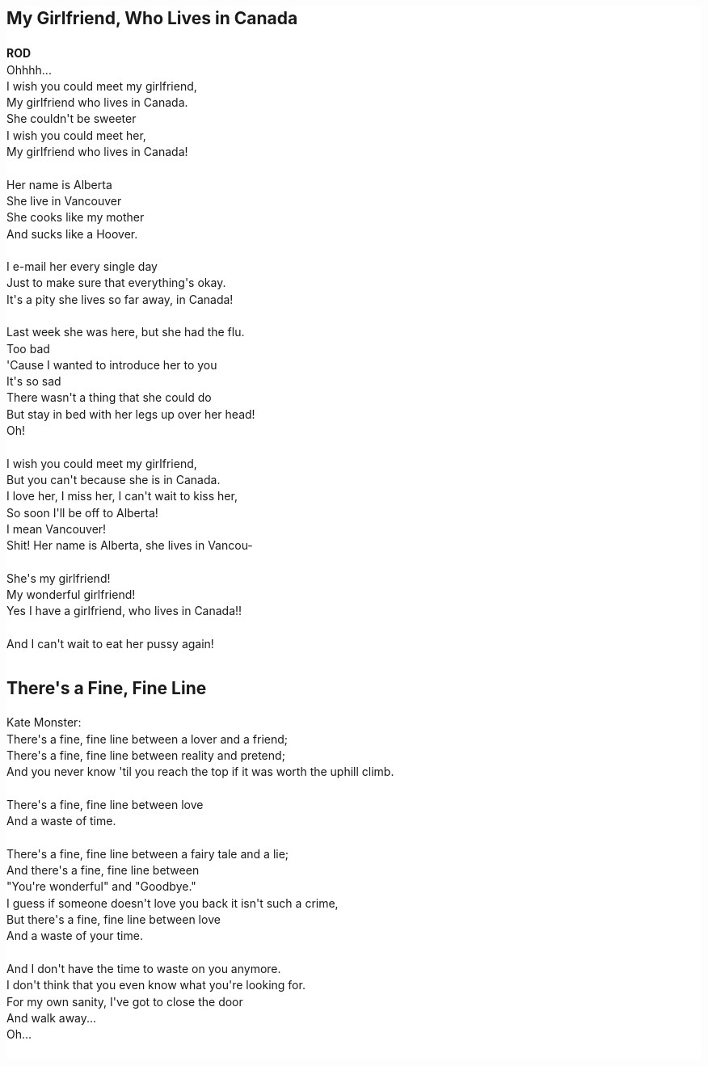 ## My Girlfriend, Who Lives in Canada  

**ROD**<br>
Ohhhh...<br>
I wish you could meet my girlfriend,<br>
My girlfriend who lives in Canada.<br>
She couldn't be sweeter<br>
I wish you could meet her,<br>
My girlfriend who lives in Canada!<br>
<br>
Her name is Alberta<br>
She live in Vancouver<br>
She cooks like my mother<br>
And sucks like a Hoover.<br>
<br>
I e-mail her every single day<br>
Just to make sure that everything's okay.<br>
It's a pity she lives so far away, in Canada!<br>
<br>
Last week she was here, but she had the flu.<br>
Too bad<br>
'Cause I wanted to introduce her to you<br>
It's so sad<br>
There wasn't a thing that she could do<br>
But stay in bed with her legs up over her head!<br>
Oh!<br>
<br>
I wish you could meet my girlfriend,<br>
But you can't because she is in Canada.<br>
I love her, I miss her, I can't wait to kiss her,<br>
So soon I'll be off to Alberta!<br>
I mean Vancouver!<br>
Shit! Her name is Alberta, she lives in Vancou-<br>
<br>
She's my girlfriend!<br>
My wonderful girlfriend!<br>
Yes I have a girlfriend, who lives in Canada!!<br>
<br>
And I can't wait to eat her pussy again!<br>

## There's a Fine, Fine Line  

Kate Monster:<br>
There's a fine, fine line between a lover and a friend;<br>
There's a fine, fine line between reality and pretend;<br>
And you never know 'til you reach the top if it was worth the uphill climb.<br>
<br>
There's a fine, fine line between love<br>
And a waste of time.<br>
<br>
There's a fine, fine line between a fairy tale and a lie;<br>
And there's a fine, fine line between<br>
"You're wonderful" and "Goodbye."<br>
I guess if someone doesn't love you back it isn't such a crime,<br>
But there's a fine, fine line between love<br>
And a waste of your time.<br>
<br>
And I don't have the time to waste on you anymore.<br>
I don't think that you even know what you're looking for.<br>
For my own sanity, I've got to close the door<br>
And walk away...<br>
Oh...<br>
<br>